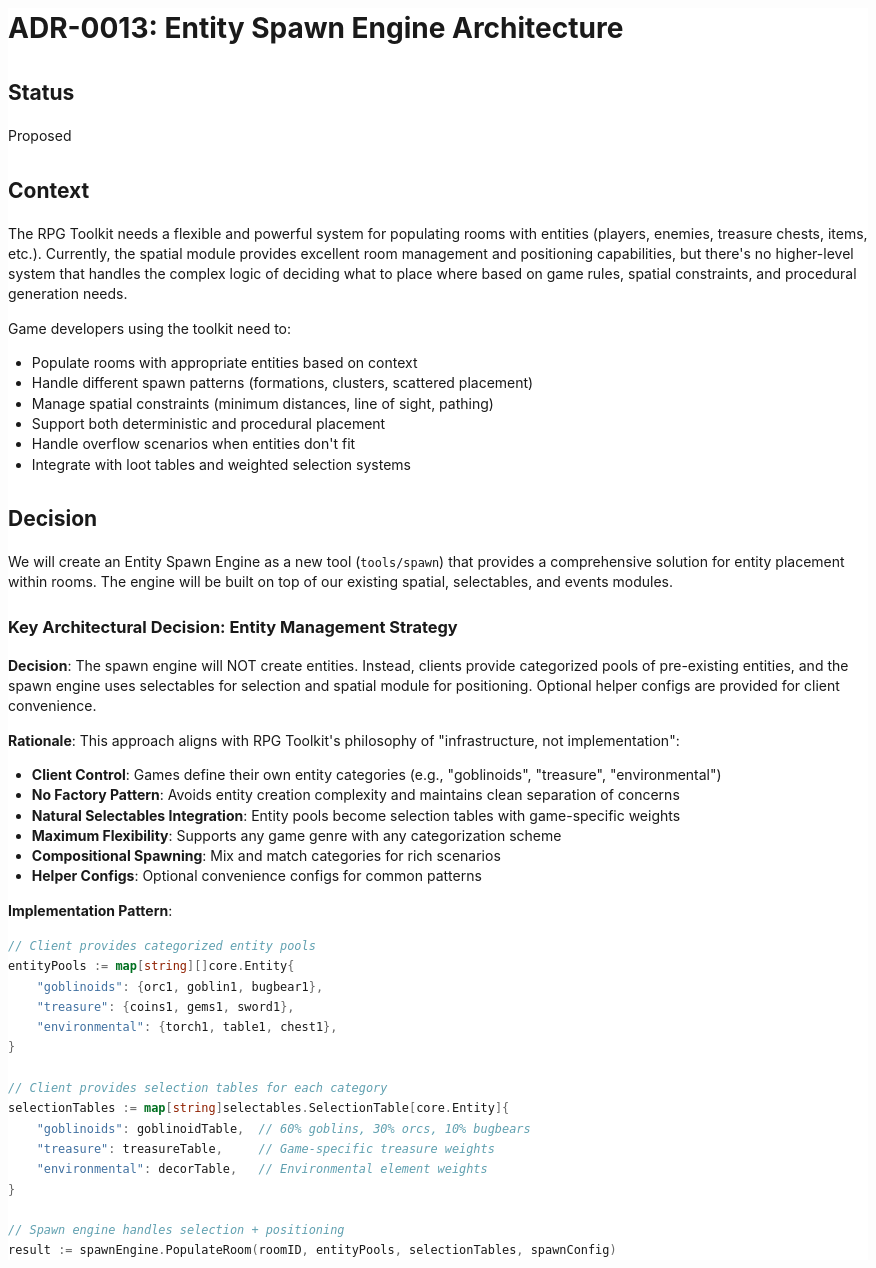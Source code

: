 # ADR-0013: Entity Spawn Engine Architecture

## Status
Proposed

## Context
The RPG Toolkit needs a flexible and powerful system for populating rooms with entities (players, enemies, treasure chests, items, etc.). Currently, the spatial module provides excellent room management and positioning capabilities, but there's no higher-level system that handles the complex logic of deciding what to place where based on game rules, spatial constraints, and procedural generation needs.

Game developers using the toolkit need to:
- Populate rooms with appropriate entities based on context
- Handle different spawn patterns (formations, clusters, scattered placement)
- Manage spatial constraints (minimum distances, line of sight, pathing)
- Support both deterministic and procedural placement
- Handle overflow scenarios when entities don't fit
- Integrate with loot tables and weighted selection systems

## Decision
We will create an Entity Spawn Engine as a new tool (`tools/spawn`) that provides a comprehensive solution for entity placement within rooms. The engine will be built on top of our existing spatial, selectables, and events modules.

### Key Architectural Decision: Entity Management Strategy

**Decision**: The spawn engine will NOT create entities. Instead, clients provide categorized pools of pre-existing entities, and the spawn engine uses selectables for selection and spatial module for positioning. Optional helper configs are provided for client convenience.

**Rationale**: This approach aligns with RPG Toolkit's philosophy of "infrastructure, not implementation":
- **Client Control**: Games define their own entity categories (e.g., "goblinoids", "treasure", "environmental")
- **No Factory Pattern**: Avoids entity creation complexity and maintains clean separation of concerns
- **Natural Selectables Integration**: Entity pools become selection tables with game-specific weights
- **Maximum Flexibility**: Supports any game genre with any categorization scheme
- **Compositional Spawning**: Mix and match categories for rich scenarios
- **Helper Configs**: Optional convenience configs for common patterns

**Implementation Pattern**:
```go
// Client provides categorized entity pools
entityPools := map[string][]core.Entity{
    "goblinoids": {orc1, goblin1, bugbear1},
    "treasure": {coins1, gems1, sword1},
    "environmental": {torch1, table1, chest1},
}

// Client provides selection tables for each category
selectionTables := map[string]selectables.SelectionTable[core.Entity]{
    "goblinoids": goblinoidTable,  // 60% goblins, 30% orcs, 10% bugbears
    "treasure": treasureTable,     // Game-specific treasure weights
    "environmental": decorTable,   // Environmental element weights
}

// Spawn engine handles selection + positioning
result := spawnEngine.PopulateRoom(roomID, entityPools, selectionTables, spawnConfig)

```